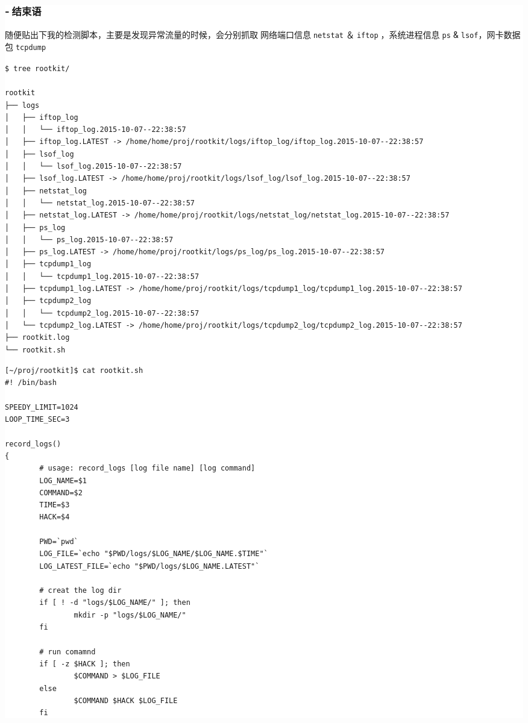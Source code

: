 ### **- 结束语**
随便贴出下我的检测脚本，主要是发现异常流量的时候，会分别抓取 网络端口信息 `netstat` ＆ `iftop` ，系统进程信息 `ps` & `lsof`，网卡数据包 `tcpdump`
```shell
$ tree rootkit/

rootkit
├── logs
│   ├── iftop_log
│   │   └── iftop_log.2015-10-07--22:38:57
│   ├── iftop_log.LATEST -> /home/home/proj/rootkit/logs/iftop_log/iftop_log.2015-10-07--22:38:57
│   ├── lsof_log
│   │   └── lsof_log.2015-10-07--22:38:57
│   ├── lsof_log.LATEST -> /home/home/proj/rootkit/logs/lsof_log/lsof_log.2015-10-07--22:38:57
│   ├── netstat_log
│   │   └── netstat_log.2015-10-07--22:38:57
│   ├── netstat_log.LATEST -> /home/home/proj/rootkit/logs/netstat_log/netstat_log.2015-10-07--22:38:57
│   ├── ps_log
│   │   └── ps_log.2015-10-07--22:38:57
│   ├── ps_log.LATEST -> /home/home/proj/rootkit/logs/ps_log/ps_log.2015-10-07--22:38:57
│   ├── tcpdump1_log
│   │   └── tcpdump1_log.2015-10-07--22:38:57
│   ├── tcpdump1_log.LATEST -> /home/home/proj/rootkit/logs/tcpdump1_log/tcpdump1_log.2015-10-07--22:38:57
│   ├── tcpdump2_log
│   │   └── tcpdump2_log.2015-10-07--22:38:57
│   └── tcpdump2_log.LATEST -> /home/home/proj/rootkit/logs/tcpdump2_log/tcpdump2_log.2015-10-07--22:38:57
├── rootkit.log
└── rootkit.sh
```


```shell
[~/proj/rootkit]$ cat rootkit.sh
#! /bin/bash

SPEEDY_LIMIT=1024
LOOP_TIME_SEC=3

record_logs()
{
        # usage: record_logs [log file name] [log command]
        LOG_NAME=$1
        COMMAND=$2
        TIME=$3
        HACK=$4

        PWD=`pwd`
        LOG_FILE=`echo "$PWD/logs/$LOG_NAME/$LOG_NAME.$TIME"`
        LOG_LATEST_FILE=`echo "$PWD/logs/$LOG_NAME.LATEST"`

        # creat the log dir
        if [ ! -d "logs/$LOG_NAME/" ]; then
                mkdir -p "logs/$LOG_NAME/"
        fi

        # run comamnd
        if [ -z $HACK ]; then
                $COMMAND > $LOG_FILE
        else
                $COMMAND $HACK $LOG_FILE
        fi

```

[iptables]: http://govfate.iteye.com/blog/2086475
[nethogs]: http://os.51cto.com/art/201108/288014.htm
[iptraf]: http://www.cnblogs.com/chuyuhuashi/archive/2011/11/28/2266478.html
[ifstat]: http://www.cnblogs.com/ggjucheng/archive/2013/01/13/2858923.html
[iftop]: http://www.cnblogs.com/ggjucheng/archive/2013/01/13/2858923.html
[wiki_zombie]: https://zh.wikipedia.org/wiki/%E6%AE%AD%E5%B1%8D%E9%9B%BB%E8%85%A6
[一次服务器被肉鸡的经历]: http://blog.low-it.com/2015/08/an-experience-about-server-compromised/
[Linux服务器沦陷为肉鸡的全过程实录]: http://blog.csdn.net/smstong/article/details/44411993
[CentOS服务器上查找肉鸡]: http://www.centoscn.com/CentOS/Intermediate/2014/0302/2483.html
[我的服务器攻击别人了！！ (已解决，把肉鸡抓住了！)]: http://www.oschina.net/question/17_12655
[Analyzing attacks]: http://help.fortinet.com/fddos/4-1-5/index.html#page/FortiDDoS_Handbook/analyzing_attacks.html
[syn_flood_wiki]: https://zh.wikipedia.org/zh/SYN_flood